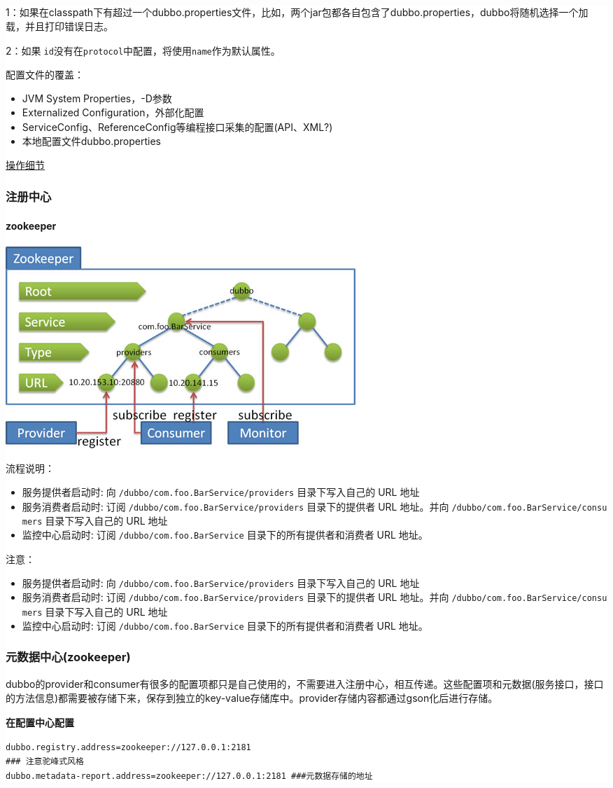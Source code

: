 1：如果在classpath下有超过一个dubbo.properties文件，比如，两个jar包都各自包含了dubbo.properties，dubbo将随机选择一个加载，并且打印错误日志。

2：如果 `id`没有在`protocol`中配置，将使用`name`作为默认属性。

配置文件的覆盖：

* JVM System Properties，-D参数
* Externalized Configuration，外部化配置
* ServiceConfig、ReferenceConfig等编程接口采集的配置(API、XML?)
* 本地配置文件dubbo.properties

[操作细节](./操作细节.md)

### 注册中心

#### zookeeper

![](https://raw.githubusercontent.com/HHHHire/HHHHire.github.io/master/_posts/images/dubbo-zookeeper.jpg)

流程说明：

- 服务提供者启动时: 向 `/dubbo/com.foo.BarService/providers` 目录下写入自己的 URL 地址
- 服务消费者启动时: 订阅 `/dubbo/com.foo.BarService/providers` 目录下的提供者 URL 地址。并向 `/dubbo/com.foo.BarService/consumers` 目录下写入自己的 URL 地址
- 监控中心启动时: 订阅 `/dubbo/com.foo.BarService` 目录下的所有提供者和消费者 URL 地址。

注意：

- 服务提供者启动时: 向 `/dubbo/com.foo.BarService/providers` 目录下写入自己的 URL 地址
- 服务消费者启动时: 订阅 `/dubbo/com.foo.BarService/providers` 目录下的提供者 URL 地址。并向 `/dubbo/com.foo.BarService/consumers` 目录下写入自己的 URL 地址
- 监控中心启动时: 订阅 `/dubbo/com.foo.BarService` 目录下的所有提供者和消费者 URL 地址。

### 元数据中心(zookeeper)

dubbo的provider和consumer有很多的配置项都只是自己使用的，不需要进入注册中心，相互传递。这些配置项和元数据(服务接口，接口的方法信息)都需要被存储下来，保存到独立的key-value存储库中。provider存储内容都通过gson化后进行存储。

**在配置中心配置**

```properties
dubbo.registry.address=zookeeper://127.0.0.1:2181
### 注意驼峰式风格
dubbo.metadata-report.address=zookeeper://127.0.0.1:2181 ###元数据存储的地址
```
